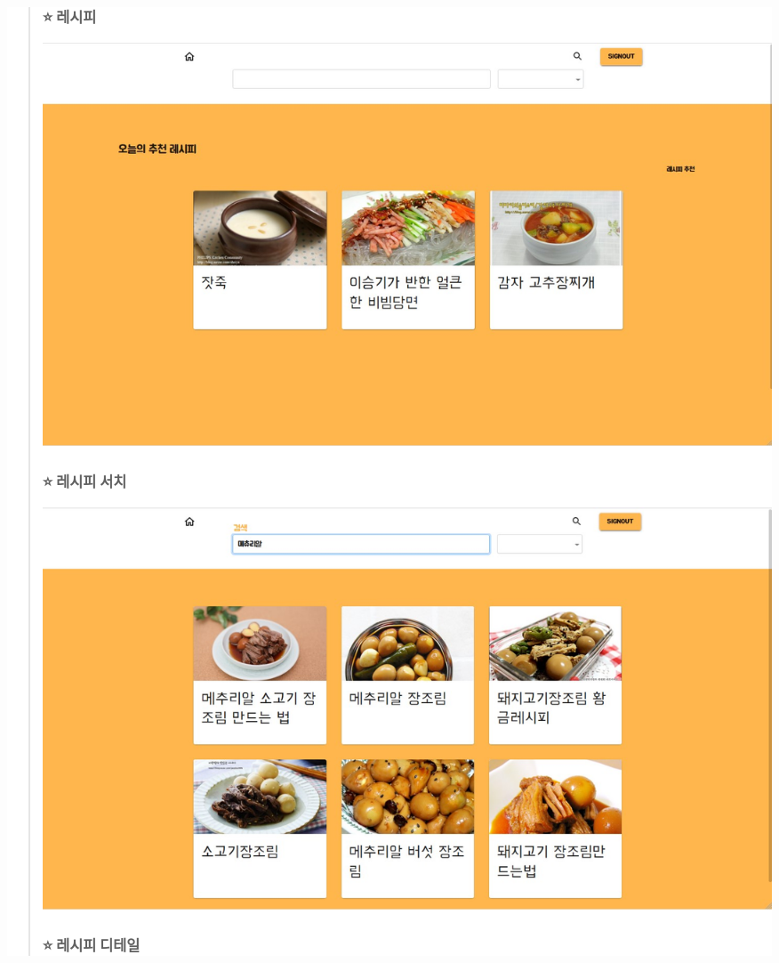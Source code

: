 >
> ### :star:  레시피
>
> ![recipe](README.assets/recipe.jpg)
>
> 
>
> ### :star:  레시피 서치
>
> ![search](README.assets/search.jpg)
>
> 
>
> ### :star:  레시피 디테일
>